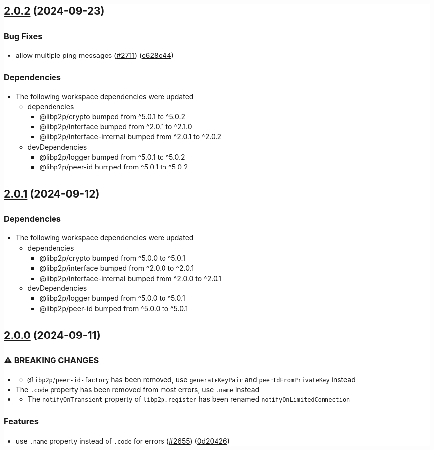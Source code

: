 ## [2.0.2](https://github.com/libp2p/js-libp2p/compare/ping-v2.0.1...ping-v2.0.2) (2024-09-23)


### Bug Fixes

* allow multiple ping messages ([#2711](https://github.com/libp2p/js-libp2p/issues/2711)) ([c628c44](https://github.com/libp2p/js-libp2p/commit/c628c44c588ad7102ce9522594ac888e751f35ba))


### Dependencies

* The following workspace dependencies were updated
  * dependencies
    * @libp2p/crypto bumped from ^5.0.1 to ^5.0.2
    * @libp2p/interface bumped from ^2.0.1 to ^2.1.0
    * @libp2p/interface-internal bumped from ^2.0.1 to ^2.0.2
  * devDependencies
    * @libp2p/logger bumped from ^5.0.1 to ^5.0.2
    * @libp2p/peer-id bumped from ^5.0.1 to ^5.0.2

## [2.0.1](https://github.com/libp2p/js-libp2p/compare/ping-v2.0.0...ping-v2.0.1) (2024-09-12)


### Dependencies

* The following workspace dependencies were updated
  * dependencies
    * @libp2p/crypto bumped from ^5.0.0 to ^5.0.1
    * @libp2p/interface bumped from ^2.0.0 to ^2.0.1
    * @libp2p/interface-internal bumped from ^2.0.0 to ^2.0.1
  * devDependencies
    * @libp2p/logger bumped from ^5.0.0 to ^5.0.1
    * @libp2p/peer-id bumped from ^5.0.0 to ^5.0.1

## [2.0.0](https://github.com/libp2p/js-libp2p/compare/ping-v1.1.6...ping-v2.0.0) (2024-09-11)


### ⚠ BREAKING CHANGES

* - `@libp2p/peer-id-factory` has been removed, use `generateKeyPair` and `peerIdFromPrivateKey` instead
* The `.code` property has been removed from most errors, use `.name` instead
* * The `notifyOnTransient` property of `libp2p.register` has been renamed `notifyOnLimitedConnection`

### Features

* use `.name` property instead of `.code` for errors ([#2655](https://github.com/libp2p/js-libp2p/issues/2655)) ([0d20426](https://github.com/libp2p/js-libp2p/commit/0d20426fd5ea19b03345c70289bbd692e4348e1f))
